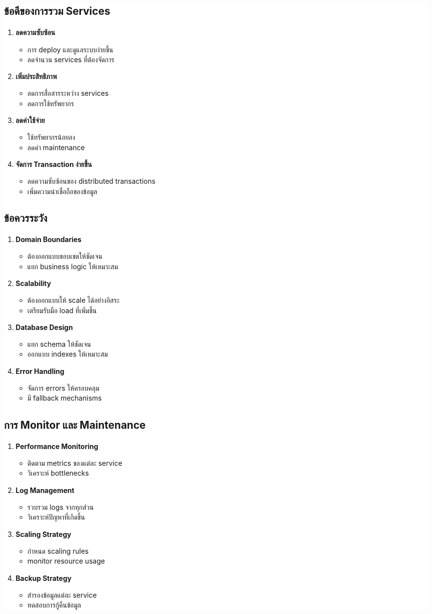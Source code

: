 ## ข้อดีของการรวม Services

1. **ลดความซับซ้อน**
   - การ deploy และดูแลระบบง่ายขึ้น
   - ลดจำนวน services ที่ต้องจัดการ

2. **เพิ่มประสิทธิภาพ**
   - ลดการสื่อสารระหว่าง services
   - ลดการใช้ทรัพยากร

3. **ลดค่าใช้จ่าย**
   - ใช้ทรัพยากรน้อยลง
   - ลดค่า maintenance

4. **จัดการ Transaction ง่ายขึ้น**
   - ลดความซับซ้อนของ distributed transactions
   - เพิ่มความน่าเชื่อถือของข้อมูล

## ข้อควรระวัง

1. **Domain Boundaries**
   - ต้องออกแบบขอบเขตให้ชัดเจน
   - แยก business logic ให้เหมาะสม

2. **Scalability**
   - ต้องออกแบบให้ scale ได้อย่างอิสระ
   - เตรียมรับมือ load ที่เพิ่มขึ้น

3. **Database Design**
   - แยก schema ให้ชัดเจน
   - ออกแบบ indexes ให้เหมาะสม

4. **Error Handling**
   - จัดการ errors ให้ครอบคลุม
   - มี fallback mechanisms

## การ Monitor และ Maintenance

1. **Performance Monitoring**
   - ติดตาม metrics ของแต่ละ service
   - วิเคราะห์ bottlenecks

2. **Log Management**
   - รวบรวม logs จากทุกส่วน
   - วิเคราะห์ปัญหาที่เกิดขึ้น

3. **Scaling Strategy**
   - กำหนด scaling rules
   - monitor resource usage

4. **Backup Strategy**
   - สำรองข้อมูลแต่ละ service
   - ทดสอบการกู้คืนข้อมูล
